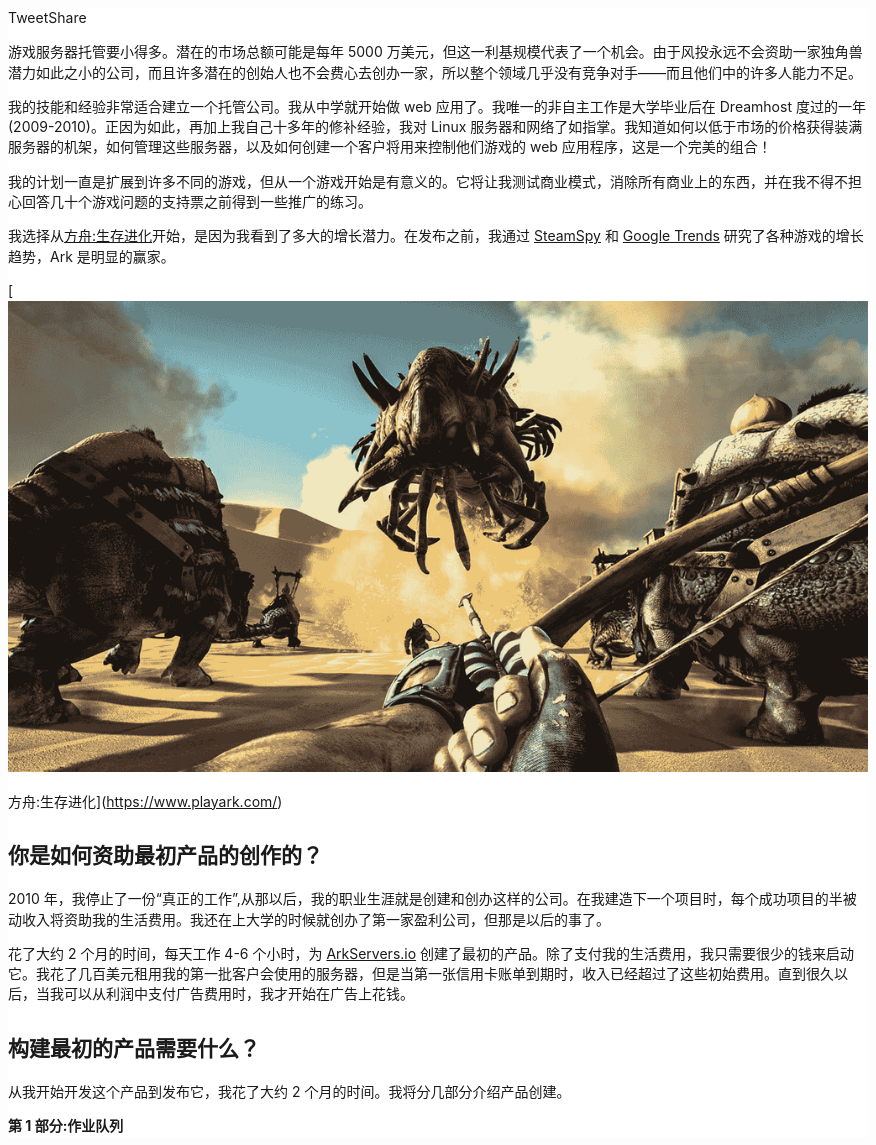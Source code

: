 TweetShare

游戏服务器托管要小得多。潜在的市场总额可能是每年 5000 万美元，但这一利基规模代表了一个机会。由于风投永远不会资助一家独角兽潜力如此之小的公司，而且许多潜在的创始人也不会费心去创办一家，所以整个领域几乎没有竞争对手——而且他们中的许多人能力不足。

我的技能和经验非常适合建立一个托管公司。我从中学就开始做 web 应用了。我唯一的非自主工作是大学毕业后在 Dreamhost 度过的一年(2009-2010)。正因为如此，再加上我自己十多年的修补经验，我对 Linux 服务器和网络了如指掌。我知道如何以低于市场的价格获得装满服务器的机架，如何管理这些服务器，以及如何创建一个客户将用来控制他们游戏的 web 应用程序，这是一个完美的组合！

我的计划一直是扩展到许多不同的游戏，但从一个游戏开始是有意义的。它将让我测试商业模式，消除所有商业上的东西，并在我不得不担心回答几十个游戏问题的支持票之前得到一些推广的练习。

我选择从[方舟:生存进化](https://www.playark.com/)开始，是因为我看到了多大的增长潜力。在发布之前，我通过 [SteamSpy](https://steamspy.com/) 和 [Google Trends](https://trends.google.com/trends) 研究了各种游戏的增长趋势，Ark 是明显的赢家。

[![Ark: Survival Evolved](img/319f7ebb7f8bb962929da28a0fe4c756.png)

方舟:生存进化](https://www.playark.com/) 

## 你是如何资助最初产品的创作的？

2010 年，我停止了一份“真正的工作”,从那以后，我的职业生涯就是创建和创办这样的公司。在我建造下一个项目时，每个成功项目的半被动收入将资助我的生活费用。我还在上大学的时候就创办了第一家盈利公司，但那是以后的事了。

花了大约 2 个月的时间，每天工作 4-6 个小时，为 [ArkServers.io](https://arkservers.io) 创建了最初的产品。除了支付我的生活费用，我只需要很少的钱来启动它。我花了几百美元租用我的第一批客户会使用的服务器，但是当第一张信用卡账单到期时，收入已经超过了这些初始费用。直到很久以后，当我可以从利润中支付广告费用时，我才开始在广告上花钱。

## 构建最初的产品需要什么？

从我开始开发这个产品到发布它，我花了大约 2 个月的时间。我将分几部分介绍产品创建。

**第 1 部分:作业队列**
